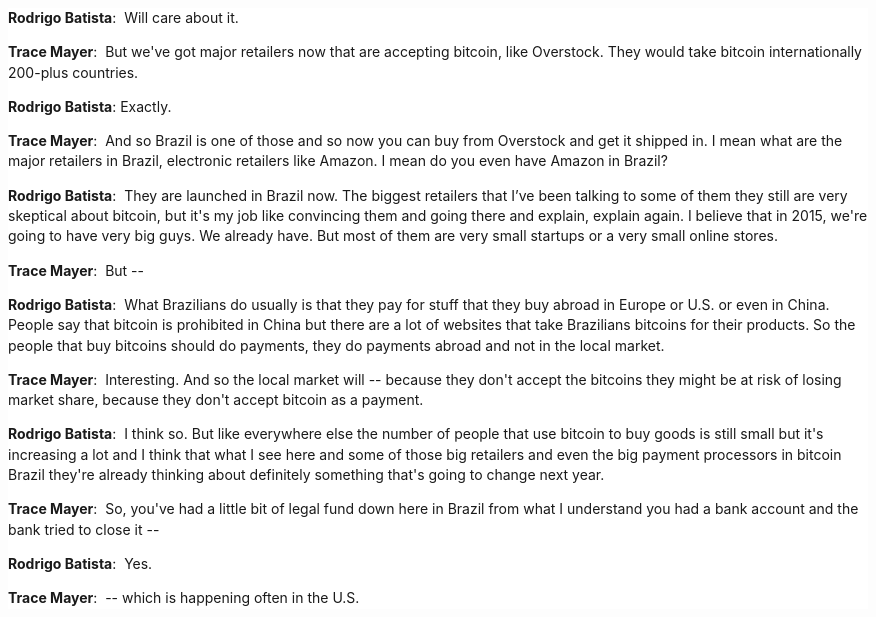 <strong>Rodrigo Batista</strong>:  Will care about it.

</p><p>

<strong>Trace Mayer</strong>:  But we've got major retailers now that are accepting bitcoin, like Overstock. They would take bitcoin internationally 200-plus countries.

</p><p>

<strong>Rodrigo Batista</strong>: Exactly.

</p><p>

<strong>Trace Mayer</strong>:  And so Brazil is one of those and so now you can buy from Overstock and get it shipped in. I mean what are the major retailers in Brazil, electronic retailers like Amazon. I mean do you even have Amazon in Brazil?

</p><p>

<strong>Rodrigo Batista</strong>:  They are launched in Brazil now. The biggest retailers that I’ve been talking to some of them they still are very skeptical about bitcoin, but it's my job like convincing them and going there and explain, explain again. I believe that in 2015, we're going to have very big guys. We already have. But most of them are very small startups or a very small online stores.

</p><p>

<strong>Trace Mayer</strong>:  But --

</p><p>

<strong>Rodrigo Batista</strong>:  What Brazilians do usually is that they pay for stuff that they buy abroad in Europe or U.S. or even in China. People say that bitcoin is prohibited in China but there are a lot of websites that take Brazilians bitcoins for their products. So the people that buy bitcoins should do payments, they do payments abroad and not in the local market.

</p><p>

<strong>Trace Mayer</strong>:  Interesting. And so the local market will -- because they don't accept the bitcoins they might be at risk of losing market share, because they don't accept bitcoin as a payment.

</p><p>

<strong>Rodrigo Batista</strong>:  I think so. But like everywhere else the number of people that use bitcoin to buy goods is still small but it's increasing a lot and I think that what I see here and some of those big retailers and even the big payment processors in bitcoin Brazil they're already thinking about definitely something that's going to change next year.

</p><p>

<strong>Trace Mayer</strong>:  So, you've had a little bit of legal fund down here in Brazil from what I understand you had a bank account and the bank tried to close it --

</p><p>

<strong>Rodrigo Batista</strong>:  Yes.

</p><p>

<strong>Trace Mayer</strong>:  -- which is happening often in the U.S.
